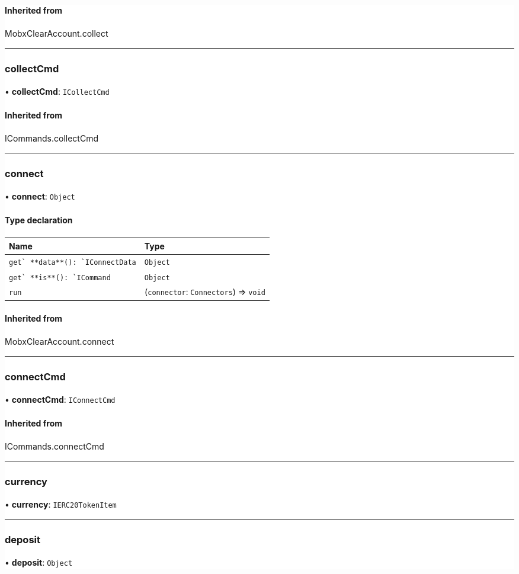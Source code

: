 #### Inherited from

MobxClearAccount.collect

___

### collectCmd

• **collectCmd**: `ICollectCmd`

#### Inherited from

ICommands.collectCmd

___

### connect

• **connect**: `Object`

#### Type declaration

| Name | Type |
| :------ | :------ |
| ``get` **data**(): `IConnectData`` | `Object` |
| ``get` **is**(): `ICommand`` | `Object` |
| `run` | (`connector`: `Connectors`) => `void` |

#### Inherited from

MobxClearAccount.connect

___

### connectCmd

• **connectCmd**: `IConnectCmd`

#### Inherited from

ICommands.connectCmd

___

### currency

• **currency**: `IERC20TokenItem`

___

### deposit

• **deposit**: `Object`
